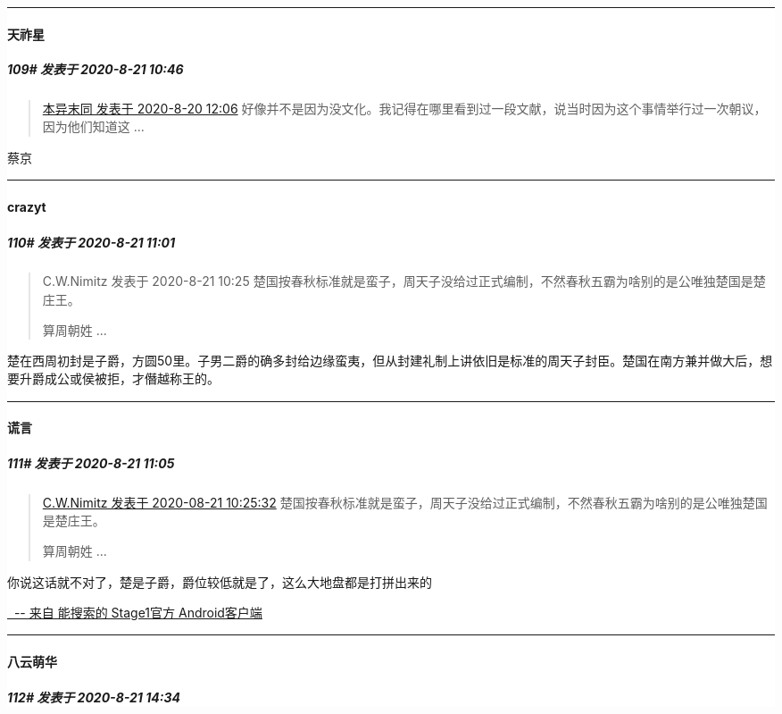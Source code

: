 





*****

####  天祚星  
##### 109#       发表于 2020-8-21 10:46



<blockquote><a href="httphttps://bbs.saraba1st.com/2b/forum.php?mod=redirect&amp;goto=findpost&amp;pid=48494088&amp;ptid=1955602" target="_blank">本异末同 发表于 2020-8-20 12:06</a>
好像并不是因为没文化。我记得在哪里看到过一段文献，说当时因为这个事情举行过一次朝议，因为他们知道这 ...</blockquote>
蔡京







*****

####  crazyt  
##### 110#       发表于 2020-8-21 11:01



<blockquote>C.W.Nimitz 发表于 2020-8-21 10:25
楚国按春秋标准就是蛮子，周天子没给过正式编制，不然春秋五霸为啥别的是公唯独楚国是楚庄王。

算周朝姓 ...</blockquote>
楚在西周初封是子爵，方圆50里。子男二爵的确多封给边缘蛮夷，但从封建礼制上讲依旧是标准的周天子封臣。楚国在南方兼并做大后，想要升爵成公或侯被拒，才僭越称王的。







*****

####  谎言  
##### 111#       发表于 2020-8-21 11:05



<blockquote><a href="httphttps://bbs.saraba1st.com/2b/forum.php?mod=redirect&amp;goto=findpost&amp;pid=48503414&amp;ptid=1955602" target="_blank">C.W.Nimitz 发表于 2020-08-21 10:25:32</a>
楚国按春秋标准就是蛮子，周天子没给过正式编制，不然春秋五霸为啥别的是公唯独楚国是楚庄王。

算周朝姓 ...</blockquote>你说这话就不对了，楚是子爵，爵位较低就是了，这么大地盘都是打拼出来的

[  -- 来自 能搜索的 Stage1官方 Android客户端](https://www.coolapk.com/apk/140634)







*****

####  八云萌华  
##### 112#       发表于 2020-8-21 14:34
